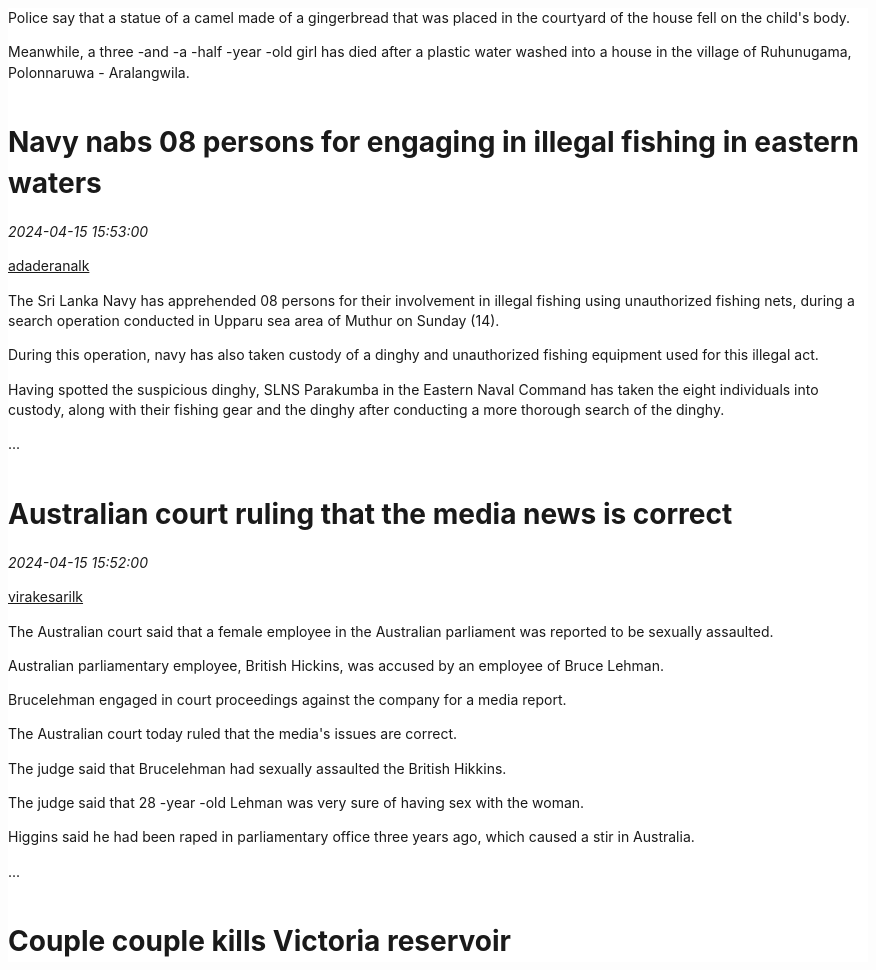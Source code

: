 Police say that a statue of a camel made of a gingerbread that was placed in the courtyard of the house fell on the child's body.

Meanwhile, a three -and -a -half -year -old girl has died after a plastic water washed into a house in the village of Ruhunugama, Polonnaruwa - Aralangwila.



# Navy nabs 08 persons for engaging in illegal fishing in eastern waters

*2024-04-15 15:53:00*

[adaderanalk](https://www.adaderana.lk/news/98645/navy-nabs-08-persons-for-engaging-in-illegal-fishing-in-eastern-waters)

The Sri Lanka Navy has apprehended 08 persons for their involvement in illegal fishing using unauthorized fishing nets, during a search operation conducted in Upparu sea area of Muthur on Sunday (14).

During this operation, navy has also taken custody of a dinghy and unauthorized fishing equipment used for this illegal act.

Having spotted the suspicious dinghy, SLNS Parakumba in the Eastern Naval Command has taken the eight individuals into custody, along with their fishing gear and the dinghy after conducting a more thorough search of the dinghy.

...



# Australian court ruling that the media news is correct

*2024-04-15 15:52:00*

[virakesarilk](https://www.virakesari.lk/article/181127)

The Australian court said that a female employee in the Australian parliament was reported to be sexually assaulted.

Australian parliamentary employee, British Hickins, was accused by an employee of Bruce Lehman.

Brucelehman engaged in court proceedings against the company for a media report.

The Australian court today ruled that the media's issues are correct.

The judge said that Brucelehman had sexually assaulted the British Hikkins.

The judge said that 28 -year -old Lehman was very sure of having sex with the woman.

Higgins said he had been raped in parliamentary office three years ago, which caused a stir in Australia.

...



# Couple couple kills Victoria reservoir
